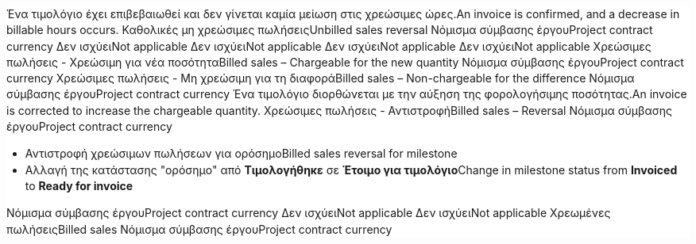 <td rowspan="3"><span data-ttu-id="f5f4a-180">Ένα τιμολόγιο έχει επιβεβαιωθεί και δεν γίνεται καμία μείωση στις χρεώσιμες ώρες.</span><span class="sxs-lookup"><span data-stu-id="f5f4a-180">An invoice is confirmed, and a decrease in billable hours occurs.</span></span></td>
<td><span data-ttu-id="f5f4a-181">Καθολικές μη χρεώσιμες πωλήσεις</span><span class="sxs-lookup"><span data-stu-id="f5f4a-181">Unbilled sales reversal</span></span></td>
<td><span data-ttu-id="f5f4a-182">Νόμισμα σύμβασης έργου</span><span class="sxs-lookup"><span data-stu-id="f5f4a-182">Project contract currency</span></span></td>
<td rowspan="3"><span data-ttu-id="f5f4a-183">Δεν ισχύει</span><span class="sxs-lookup"><span data-stu-id="f5f4a-183">Not applicable</span></span></td>
<td rowspan="3"><span data-ttu-id="f5f4a-184">Δεν ισχύει</span><span class="sxs-lookup"><span data-stu-id="f5f4a-184">Not applicable</span></span></td>
<td rowspan="3"><span data-ttu-id="f5f4a-185">Δεν ισχύει</span><span class="sxs-lookup"><span data-stu-id="f5f4a-185">Not applicable</span></span></td>
<td rowspan="3"><span data-ttu-id="f5f4a-186">Δεν ισχύει</span><span class="sxs-lookup"><span data-stu-id="f5f4a-186">Not applicable</span></span></td>
</tr>
<tr>
<td><span data-ttu-id="f5f4a-187">Χρεώσιμες πωλήσεις - Χρεώσιμη για νέα ποσότητα</span><span class="sxs-lookup"><span data-stu-id="f5f4a-187">Billed sales – Chargeable for the new quantity</span></span></td>
<td><span data-ttu-id="f5f4a-188">Νόμισμα σύμβασης έργου</span><span class="sxs-lookup"><span data-stu-id="f5f4a-188">Project contract currency</span></span></td>
</tr>
<tr>
<td><span data-ttu-id="f5f4a-189">Χρεώσιμες πωλήσεις - Μη χρεώσιμη για τη διαφορά</span><span class="sxs-lookup"><span data-stu-id="f5f4a-189">Billed sales – Non-chargeable for the difference</span></span></td>
<td><span data-ttu-id="f5f4a-190">Νόμισμα σύμβασης έργου</span><span class="sxs-lookup"><span data-stu-id="f5f4a-190">Project contract currency</span></span></td>
</tr>
<tr>
<td rowspan="2"><span data-ttu-id="f5f4a-191">Ένα τιμολόγιο διορθώνεται με την αύξηση της φορολογήσιμης ποσότητας.</span><span class="sxs-lookup"><span data-stu-id="f5f4a-191">An invoice is corrected to increase the chargeable quantity.</span></span></td>
<td><span data-ttu-id="f5f4a-192">Χρεώσιμες πωλήσεις - Αντιστροφή</span><span class="sxs-lookup"><span data-stu-id="f5f4a-192">Billed sales – Reversal</span></span></td>
<td><span data-ttu-id="f5f4a-193">Νόμισμα σύμβασης έργου</span><span class="sxs-lookup"><span data-stu-id="f5f4a-193">Project contract currency</span></span></td>
<td rowspan="5">
<ul>
<li><span data-ttu-id="f5f4a-194">Αντιστροφή χρεώσιμων πωλήσεων για ορόσημο</span><span class="sxs-lookup"><span data-stu-id="f5f4a-194">Billed sales reversal for milestone</span></span></li>
<li><span data-ttu-id="f5f4a-195">Αλλαγή της κατάστασης "ορόσημο" από <strong>Τιμολογήθηκε</strong> σε <strong>Έτοιμο για τιμολόγιο</strong></span><span class="sxs-lookup"><span data-stu-id="f5f4a-195">Change in milestone status from <strong>Invoiced</strong> to <strong>Ready for invoice</strong></span></span></li>
</ul>
</td>
<td rowspan="5"><span data-ttu-id="f5f4a-196">Νόμισμα σύμβασης έργου</span><span class="sxs-lookup"><span data-stu-id="f5f4a-196">Project contract currency</span></span></td>
<td rowspan="5"><span data-ttu-id="f5f4a-197">Δεν ισχύει</span><span class="sxs-lookup"><span data-stu-id="f5f4a-197">Not applicable</span></span></td>
<td rowspan="5"><span data-ttu-id="f5f4a-198">Δεν ισχύει</span><span class="sxs-lookup"><span data-stu-id="f5f4a-198">Not applicable</span></span></td>
</tr>
<tr>
<td><span data-ttu-id="f5f4a-199">Χρεωμένες πωλήσεις</span><span class="sxs-lookup"><span data-stu-id="f5f4a-199">Billed sales</span></span></td>
<td><span data-ttu-id="f5f4a-200">Νόμισμα σύμβασης έργου</span><span class="sxs-lookup"><span data-stu-id="f5f4a-200">Project contract currency</span></span></td>
</tr>
<tr>